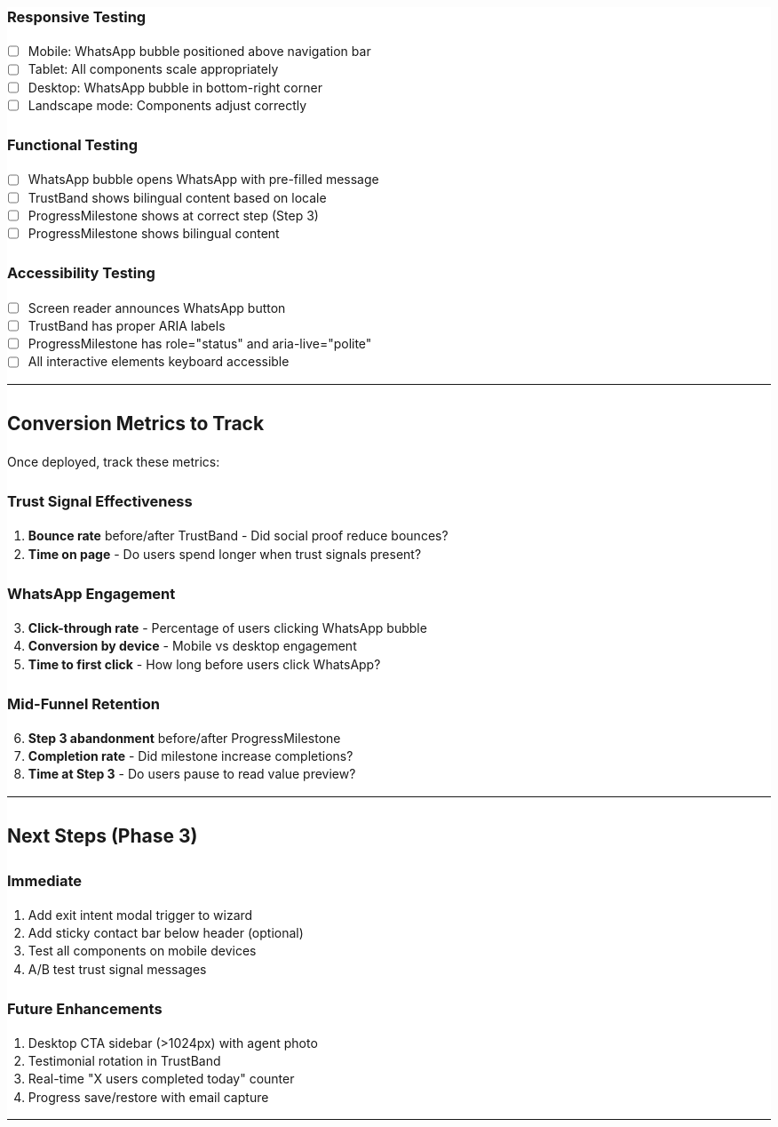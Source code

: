 ### **Responsive Testing**
- [ ] Mobile: WhatsApp bubble positioned above navigation bar
- [ ] Tablet: All components scale appropriately
- [ ] Desktop: WhatsApp bubble in bottom-right corner
- [ ] Landscape mode: Components adjust correctly

### **Functional Testing**
- [ ] WhatsApp bubble opens WhatsApp with pre-filled message
- [ ] TrustBand shows bilingual content based on locale
- [ ] ProgressMilestone shows at correct step (Step 3)
- [ ] ProgressMilestone shows bilingual content

### **Accessibility Testing**
- [ ] Screen reader announces WhatsApp button
- [ ] TrustBand has proper ARIA labels
- [ ] ProgressMilestone has role="status" and aria-live="polite"
- [ ] All interactive elements keyboard accessible

---

## Conversion Metrics to Track

Once deployed, track these metrics:

### **Trust Signal Effectiveness**
1. **Bounce rate** before/after TrustBand - Did social proof reduce bounces?
2. **Time on page** - Do users spend longer when trust signals present?

### **WhatsApp Engagement**
3. **Click-through rate** - Percentage of users clicking WhatsApp bubble
4. **Conversion by device** - Mobile vs desktop engagement
5. **Time to first click** - How long before users click WhatsApp?

### **Mid-Funnel Retention**
6. **Step 3 abandonment** before/after ProgressMilestone
7. **Completion rate** - Did milestone increase completions?
8. **Time at Step 3** - Do users pause to read value preview?

---

## Next Steps (Phase 3)

### **Immediate**
1. Add exit intent modal trigger to wizard
2. Add sticky contact bar below header (optional)
3. Test all components on mobile devices
4. A/B test trust signal messages

### **Future Enhancements**
1. Desktop CTA sidebar (>1024px) with agent photo
2. Testimonial rotation in TrustBand
3. Real-time "X users completed today" counter
4. Progress save/restore with email capture

---